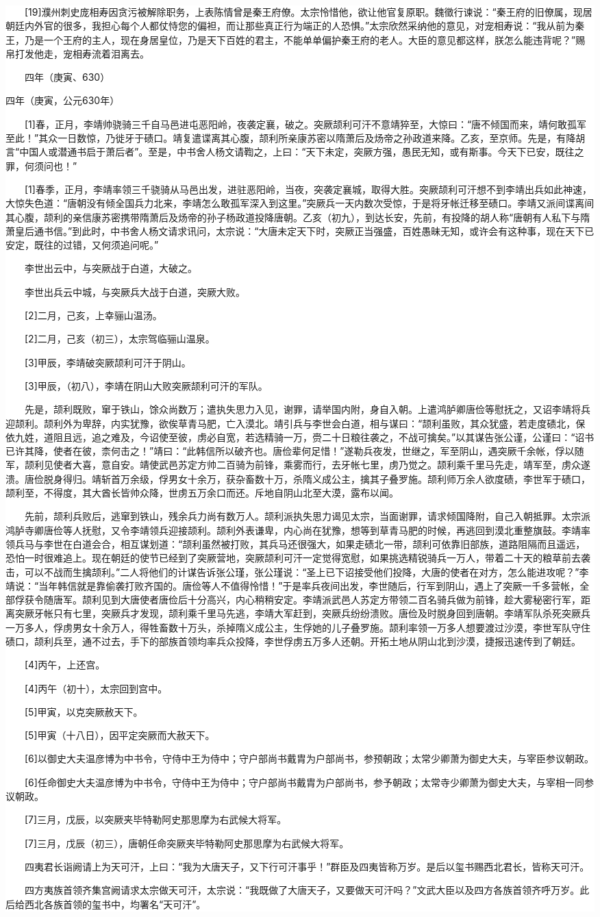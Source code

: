 　　[19]濮州刺史庞相寿因贪污被解除职务，上表陈情曾是秦王府僚。太宗怜惜他，欲让他官复原职。魏徵行谏说：“秦王府的旧僚属，现居朝廷内外官的很多，我担心每个人都仗恃您的偏袒，而让那些真正行为端正的人恐惧。”太宗欣然采纳他的意见，对宠相寿说：“我从前为秦王，乃是一个王府的主人，现在身居皇位，乃是天下百姓的君主，不能单单偏护秦王府的老人。大臣的意见都这样，朕怎么能违背呢？”赐帛打发他走，宠相寿流着泪离去。

　　四年（庚寅、630）

四年（庚寅，公元630年）

　　[1]春，正月，李靖帅骁骑三千自马邑进屯恶阳岭，夜袭定襄，破之。突厥颉利可汗不意靖猝至，大惊曰：“唐不倾国而来，靖何敢孤军至此！”其众一日数惊，乃徙牙于碛口。靖复遣谍离其心腹，颉利所亲康苏密以隋萧后及炀帝之孙政道来降。乙亥，至京师。先是，有降胡言“中国人或潜通书启于萧后者”。至是，中书舍人杨文请鞫之，上曰：“天下未定，突厥方强，愚民无知，或有斯事。今天下已安，既往之罪，何须问也！”

　　[1]春季，正月，李靖率领三千骁骑从马邑出发，进驻恶阳岭，当夜，突袭定襄城，取得大胜。突厥颉利可汗想不到李靖出兵如此神速，大惊失色道：“唐朝没有倾全国兵力北来，李靖怎么敢孤军深入到这里。”突厥兵一天内数次受惊，于是将牙帐迁移至碛口。李靖又派间谍离间其心腹，颉利的亲信康苏密携带隋萧后及炀帝的孙子杨政道投降唐朝。乙亥（初九），到达长安，先前，有投降的胡人称“唐朝有人私下与隋萧皇后通书信。”到此时，中书舍人杨文请求讯问，太宗说：“大唐未定天下时，突厥正当强盛，百姓愚昧无知，或许会有这种事，现在天下已安定，既往的过错，又何须追问呢。”

　　李世出云中，与突厥战于白道，大破之。

　　李世出兵云中城，与突厥兵大战于白道，突厥大败。

　　[2]二月，己亥，上幸骊山温汤。

　　[2]二月，己亥（初三），太宗驾临骊山温泉。

　　[3]甲辰，李靖破突厥颉利可汗于阴山。

　　[3]甲辰，（初八），李靖在阴山大败突厥颉利可汗的军队。

　　先是，颉利既败，窜于铁山，馀众尚数万；遣执失思力入见，谢罪，请举国内附，身自入朝。上遣鸿胪卿唐俭等慰抚之，又诏李靖将兵迎颉利。颉利外为卑辞，内实犹豫，欲俟草青马肥，亡入漠北。靖引兵与李世会白道，相与谋曰：“颉利虽败，其众犹盛，若走度碛北，保依九姓，道阻且远，追之难及，今诏使至彼，虏必自宽，若选精骑一万，赍二十日粮往袭之，不战可擒矣。”以其谋告张公谨，公谨曰：“诏书已许其降，使者在彼，柰何击之！”靖曰：“此韩信所以破齐也。唐俭辈何足惜！”遂勒兵夜发，世继之，军至阴山，遇突厥千余帐，俘以随军，颉利见使者大喜，意自安。靖使武邑苏定方帅二百骑为前锋，乘雾而行，去牙帐七里，虏乃觉之。颉利乘千里马先走，靖军至，虏众遂溃。唐俭脱身得归。靖斩首万余级，俘男女十余万，获杂畜数十万，杀隋义成公主，擒其子叠罗施。颉利师万余人欲度碛，李世军于碛口，颉利至，不得度，其大酋长皆帅众降，世虏五万余口而还。斥地自阴山北至大漠，露布以闻。

　　先前，颉利兵败后，逃窜到铁山，残余兵力尚有数万人。颉利派执失思力谒见太宗，当面谢罪，请求倾国降附，自己入朝抵罪。太宗派鸿胪寺卿唐俭等人抚慰，又令李靖领兵迎接颉利。颉利外表谦卑，内心尚在犹豫，想等到草青马肥的时候，再逃回到漠北重整旗鼓。李靖率领兵马与李世在白道会合，相互谋划道：“颉利虽然被打败，其兵马还很强大，如果走碛北一带，颉利可依靠旧部族，道路阻隔而且遥远，恐怕一时很难追上。现在朝廷的使节已经到了突厥营地，突厥颉利可汗一定觉得宽慰，如果挑选精锐骑兵一万人，带着二十天的粮草前去袭击，可以不战而生擒颉利。”二人将他们的计谋告诉张公瑾，张公瑾说：“圣上已下诏接受他们投降，大唐的使者在对方，怎么能进攻呢？”李靖说：“当年韩信就是靠偷袭打败齐国的。唐俭等人不值得怜惜！”于是率兵夜间出发，李世随后，行军到阴山，遇上了突厥一千多营帐，全部俘获令随唐军。颉利见到大唐使者唐俭后十分高兴，内心稍稍安定。李靖派武邑人苏定方带领二百名骑兵做为前锋，趁大雾秘密行军，距离突厥牙帐只有七里，突厥兵才发现，颉利乘千里马先逃，李靖大军赶到，突厥兵纷纷溃败。唐俭及时脱身回到唐朝。李靖军队杀死突厥兵一万多人，俘虏男女十余万人，得牲畜数十万头，杀掉隋义成公主，生俘她的儿子叠罗施。颉利率领一万多人想要渡过沙漠，李世军队守住碛口，颉利兵至，通不过去，手下的部族首领均率兵众投降，李世俘虏五万多人还朝。开拓土地从阴山北到沙漠，捷报迅速传到了朝廷。

　　[4]丙午，上还宫。

　　[4]丙午（初十），太宗回到宫中。

　　[5]甲寅，以克突厥赦天下。

　　[5]甲寅（十八日），因平定突厥而大赦天下。

　　[6]以御史大夫温彦博为中书令，守侍中王为侍中；守户部尚书戴胄为户部尚书，参预朝政；太常少卿萧为御史大夫，与宰臣参议朝政。

　　[6]任命御史大夫温彦博为中书令，守侍中王为侍中；守户部尚书戴胄为户部尚书，参予朝政；太常寺少卿萧为御史大夫，与宰相一同参议朝政。

　　[7]三月，戊辰，以突厥夹毕特勒阿史那思摩为右武候大将军。

　　[7]三月，戊辰（初三），唐朝任命突厥夹毕特勒阿史那思摩为右武候大将军。

　　四夷君长诣阙请上为天可汗，上曰：“我为大唐天子，又下行可汗事乎！”群臣及四夷皆称万岁。是后以玺书赐西北君长，皆称天可汗。

　　四方夷族首领齐集宫阙请求太宗做天可汗，太宗说：“我既做了大唐天子，又要做天可汗吗？”文武大臣以及四方各族首领齐呼万岁。此后给西北各族首领的玺书中，均署名“天可汗”。
